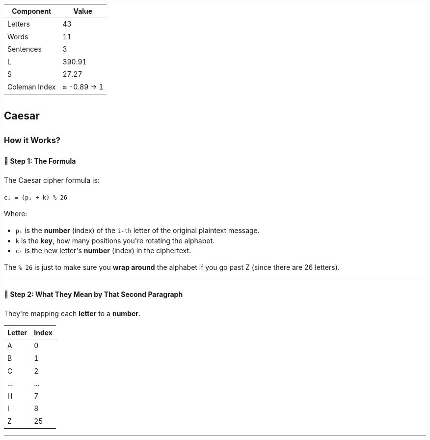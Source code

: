 | Component     | Value       |
|---------------|-------------|
| Letters       | 43          |
| Words         | 11          |
| Sentences     | 3           |
| L             | 390.91      |
| S             | 27.27       |
| Coleman Index | ≈ -0.89 → 1 |

## Caesar

### How it Works?

#### 🧠 Step 1: The Formula

The Caesar cipher formula is:

```text
cᵢ = (pᵢ + k) % 26
```

Where:

- `pᵢ` is the **number** (index) of the `i-th` letter of the original plaintext message.
- `k` is the **key**, how many positions you're rotating the alphabet.
- `cᵢ` is the new letter's **number** (index) in the ciphertext.

The `% 26` is just to make sure you **wrap around** the alphabet if you go past Z (since there are 26 letters).

---

#### 🧾 Step 2: What They Mean by That Second Paragraph

They're mapping each **letter** to a **number**.

| Letter | Index |
|--------|--------|
| A      | 0      |
| B      | 1      |
| C      | 2      |
| ...    | ...    |
| H      | 7      |
| I      | 8      |
| Z      | 25     |

---